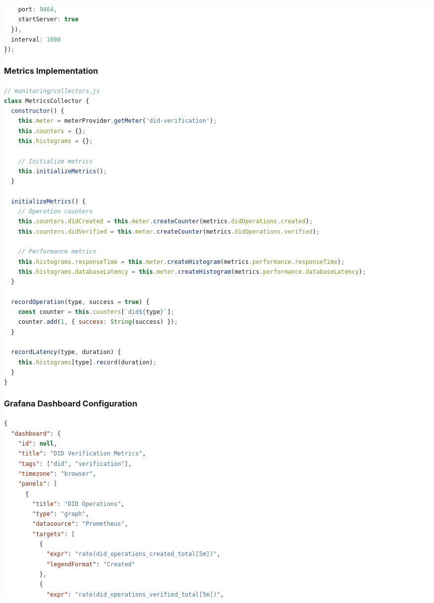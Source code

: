 ```javascript
    port: 9464,
    startServer: true
  }),
  interval: 1000
});
```

### Metrics Implementation

```javascript
// monitoring/collectors.js
class MetricsCollector {
  constructor() {
    this.meter = meterProvider.getMeter('did-verification');
    this.counters = {};
    this.histograms = {};
  
    // Initialize metrics
    this.initializeMetrics();
  }

  initializeMetrics() {
    // Operation counters
    this.counters.didCreated = this.meter.createCounter(metrics.didOperations.created);
    this.counters.didVerified = this.meter.createCounter(metrics.didOperations.verified);
  
    // Performance metrics
    this.histograms.responseTime = this.meter.createHistogram(metrics.performance.responseTime);
    this.histograms.databaseLatency = this.meter.createHistogram(metrics.performance.databaseLatency);
  }

  recordOperation(type, success = true) {
    const counter = this.counters[`did${type}`];
    counter.add(1, { success: String(success) });
  }

  recordLatency(type, duration) {
    this.histograms[type].record(duration);
  }
}
```

### Grafana Dashboard Configuration

```json
{
  "dashboard": {
    "id": null,
    "title": "DID Verification Metrics",
    "tags": ["did", "verification"],
    "timezone": "browser",
    "panels": [
      {
        "title": "DID Operations",
        "type": "graph",
        "datasource": "Prometheus",
        "targets": [
          {
            "expr": "rate(did_operations_created_total[5m])",
            "legendFormat": "Created"
          },
          {
            "expr": "rate(did_operations_verified_total[5m])",
```